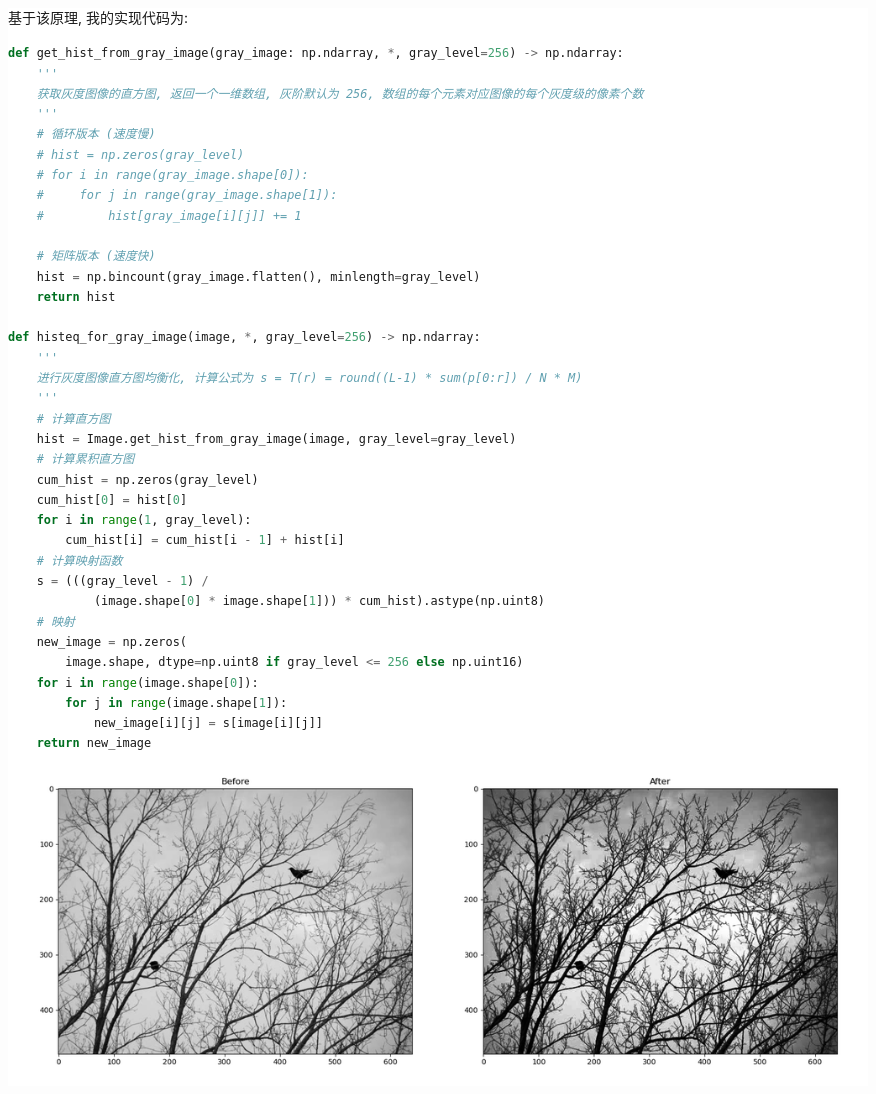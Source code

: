 基于该原理, 我的实现代码为:

```python
def get_hist_from_gray_image(gray_image: np.ndarray, *, gray_level=256) -> np.ndarray:
    '''
    获取灰度图像的直方图, 返回一个一维数组, 灰阶默认为 256, 数组的每个元素对应图像的每个灰度级的像素个数
    '''
    # 循环版本 (速度慢)
    # hist = np.zeros(gray_level)
    # for i in range(gray_image.shape[0]):
    #     for j in range(gray_image.shape[1]):
    #         hist[gray_image[i][j]] += 1

    # 矩阵版本 (速度快)
    hist = np.bincount(gray_image.flatten(), minlength=gray_level)
    return hist

def histeq_for_gray_image(image, *, gray_level=256) -> np.ndarray:
    '''
    进行灰度图像直方图均衡化, 计算公式为 s = T(r) = round((L-1) * sum(p[0:r]) / N * M)
    '''
    # 计算直方图
    hist = Image.get_hist_from_gray_image(image, gray_level=gray_level)
    # 计算累积直方图
    cum_hist = np.zeros(gray_level)
    cum_hist[0] = hist[0]
    for i in range(1, gray_level):
        cum_hist[i] = cum_hist[i - 1] + hist[i]
    # 计算映射函数
    s = (((gray_level - 1) /
            (image.shape[0] * image.shape[1])) * cum_hist).astype(np.uint8)
    # 映射
    new_image = np.zeros(
        image.shape, dtype=np.uint8 if gray_level <= 256 else np.uint16)
    for i in range(image.shape[0]):
        for j in range(image.shape[1]):
            new_image[i][j] = s[image[i][j]]
    return new_image
```

![](images/2022-10-01-21-56-28.png)
